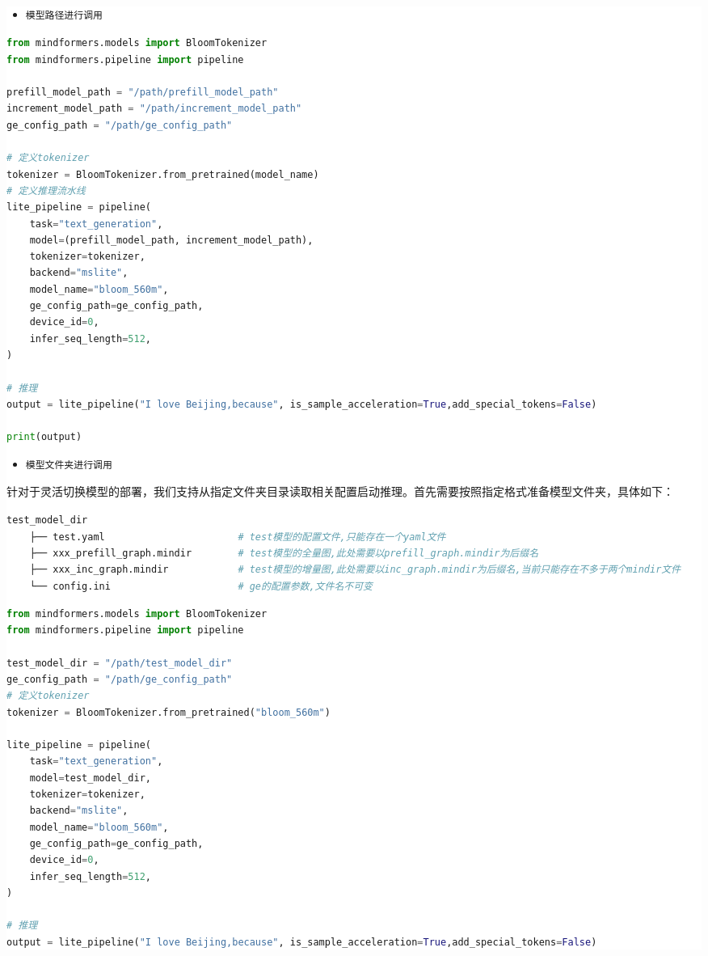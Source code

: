 - `模型路径进行调用`

```python
from mindformers.models import BloomTokenizer
from mindformers.pipeline import pipeline

prefill_model_path = "/path/prefill_model_path"
increment_model_path = "/path/increment_model_path"
ge_config_path = "/path/ge_config_path"

# 定义tokenizer
tokenizer = BloomTokenizer.from_pretrained(model_name)
# 定义推理流水线
lite_pipeline = pipeline(
    task="text_generation",
    model=(prefill_model_path, increment_model_path),
    tokenizer=tokenizer,
    backend="mslite",
    model_name="bloom_560m",
    ge_config_path=ge_config_path,
    device_id=0,
    infer_seq_length=512,
)

# 推理
output = lite_pipeline("I love Beijing,because", is_sample_acceleration=True,add_special_tokens=False)

print(output)
```

- `模型文件夹进行调用`

针对于灵活切换模型的部署，我们支持从指定文件夹目录读取相关配置启动推理。首先需要按照指定格式准备模型文件夹，具体如下：

```bash
test_model_dir
    ├── test.yaml                       # test模型的配置文件,只能存在一个yaml文件
    ├── xxx_prefill_graph.mindir        # test模型的全量图,此处需要以prefill_graph.mindir为后缀名
    ├── xxx_inc_graph.mindir            # test模型的增量图,此处需要以inc_graph.mindir为后缀名,当前只能存在不多于两个mindir文件
    └── config.ini                      # ge的配置参数,文件名不可变
```

```python
from mindformers.models import BloomTokenizer
from mindformers.pipeline import pipeline

test_model_dir = "/path/test_model_dir"
ge_config_path = "/path/ge_config_path"
# 定义tokenizer
tokenizer = BloomTokenizer.from_pretrained("bloom_560m")

lite_pipeline = pipeline(
    task="text_generation",
    model=test_model_dir,
    tokenizer=tokenizer,
    backend="mslite",
    model_name="bloom_560m",
    ge_config_path=ge_config_path,
    device_id=0,
    infer_seq_length=512,
)

# 推理
output = lite_pipeline("I love Beijing,because", is_sample_acceleration=True,add_special_tokens=False)

```